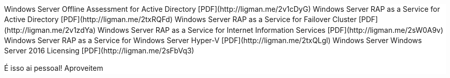 <td width="104" valign="top" >Windows Server
</td>

<td width="673" valign="top" >Offline Assessment for Active Directory
</td>

<td width="77" >[PDF](http://ligman.me/2v1cDyG)
</td>
</tr>
<tr >

<td width="104" valign="top" >Windows Server
</td>

<td width="673" valign="top" >RAP as a Service for Active Directory
</td>

<td width="77" >[PDF](http://ligman.me/2txRQFd)
</td>
</tr>
<tr >

<td width="104" valign="top" >Windows Server
</td>

<td width="673" valign="top" >RAP as a Service for Failover Cluster
</td>

<td width="77" >[PDF](http://ligman.me/2v1zdYa)
</td>
</tr>
<tr >

<td width="104" valign="top" >Windows Server
</td>

<td width="673" valign="top" >RAP as a Service for Internet Information Services
</td>

<td width="77" >[PDF](http://ligman.me/2sW0A9v)
</td>
</tr>
<tr >

<td width="104" valign="top" >Windows Server
</td>

<td width="673" valign="top" >RAP as a Service for Windows Server Hyper-V
</td>

<td width="77" >[PDF](http://ligman.me/2txQLgl)
</td>
</tr>
<tr >

<td width="104" valign="top" >Windows Server
</td>

<td width="673" valign="top" >Windows Server 2016 Licensing
</td>

<td width="77" >[PDF](http://ligman.me/2sFbVq3)
</td>
</tr>
</tbody>
</table>

É isso ai pessoal! Aproveitem
